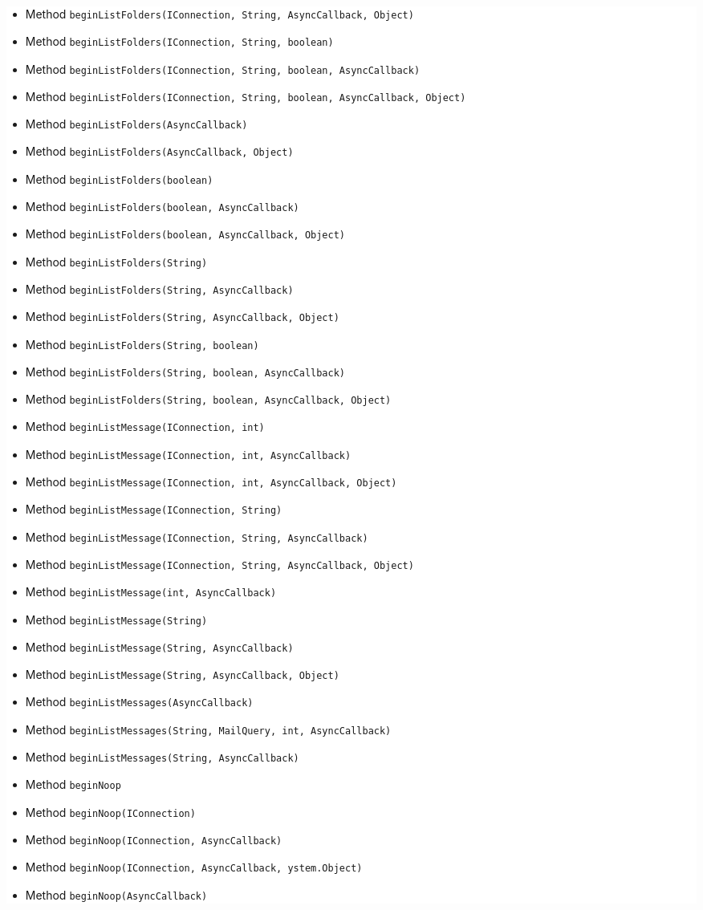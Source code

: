 - Method `beginListFolders(IConnection, String, AsyncCallback, Object)`

- Method `beginListFolders(IConnection, String, boolean)`

- Method `beginListFolders(IConnection, String, boolean, AsyncCallback)`

- Method `beginListFolders(IConnection, String, boolean, AsyncCallback, Object)`

- Method `beginListFolders(AsyncCallback)`

- Method `beginListFolders(AsyncCallback, Object)`

- Method `beginListFolders(boolean)`

- Method `beginListFolders(boolean, AsyncCallback)`

- Method `beginListFolders(boolean, AsyncCallback, Object)`

- Method `beginListFolders(String)`

- Method `beginListFolders(String, AsyncCallback)`

- Method `beginListFolders(String, AsyncCallback, Object)`

- Method `beginListFolders(String, boolean)`

- Method `beginListFolders(String, boolean, AsyncCallback)`

- Method `beginListFolders(String, boolean, AsyncCallback, Object)`

- Method `beginListMessage(IConnection, int)`

- Method `beginListMessage(IConnection, int, AsyncCallback)`

- Method `beginListMessage(IConnection, int, AsyncCallback, Object)`

- Method `beginListMessage(IConnection, String)`

- Method `beginListMessage(IConnection, String, AsyncCallback)`

- Method `beginListMessage(IConnection, String, AsyncCallback, Object)`

- Method `beginListMessage(int, AsyncCallback)`

- Method `beginListMessage(String)`

- Method `beginListMessage(String, AsyncCallback)`

- Method `beginListMessage(String, AsyncCallback, Object)`

- Method `beginListMessages(AsyncCallback)`

- Method `beginListMessages(String, MailQuery, int, AsyncCallback)`

- Method `beginListMessages(String, AsyncCallback)`

- Method `beginNoop`

- Method `beginNoop(IConnection)`

- Method `beginNoop(IConnection, AsyncCallback)`

- Method `beginNoop(IConnection, AsyncCallback, ystem.Object)`

- Method `beginNoop(AsyncCallback)`
